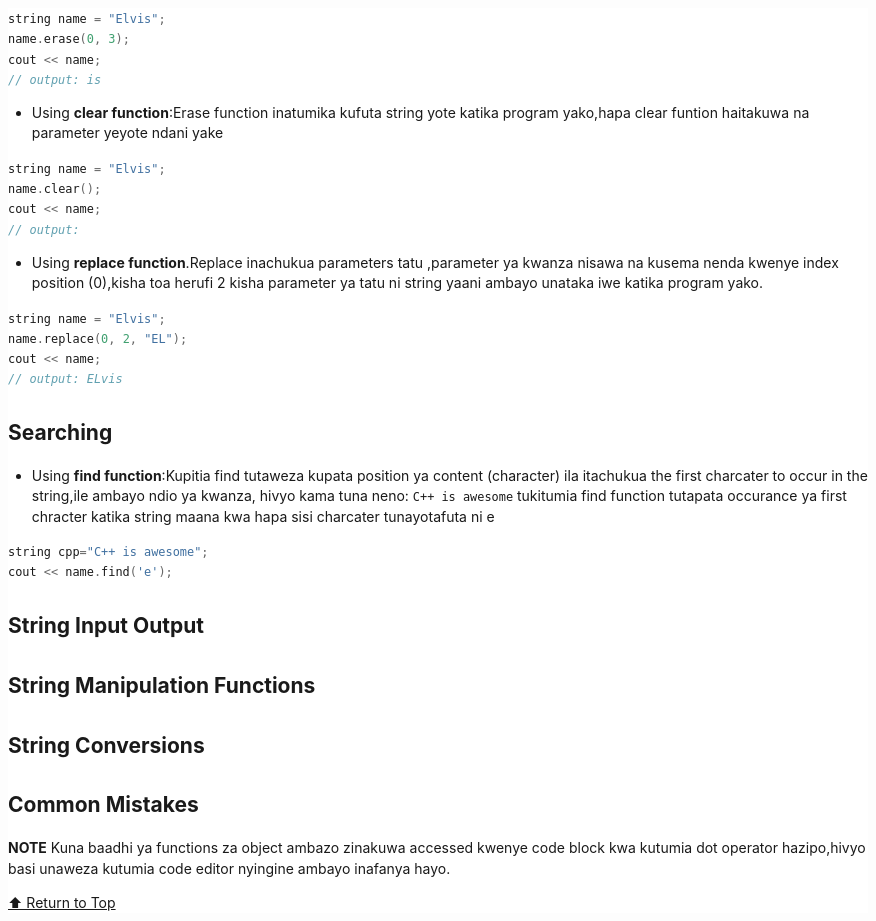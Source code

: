 ```cpp
string name = "Elvis";
name.erase(0, 3);
cout << name;
// output: is
```

- Using **clear function**:Erase function inatumika kufuta string yote katika program yako,hapa clear funtion haitakuwa na parameter yeyote ndani yake

```cpp
string name = "Elvis";
name.clear();
cout << name;
// output: 
```

- Using **replace function**.Replace inachukua parameters tatu ,parameter ya kwanza nisawa na kusema nenda kwenye index position (0),kisha toa herufi 2 kisha parameter ya tatu ni string yaani ambayo unataka iwe katika program yako.

```cpp
string name = "Elvis";
name.replace(0, 2, "EL");
cout << name;
// output: ELvis
```

## Searching

- Using **find function**:Kupitia find tutaweza kupata position ya content (character) ila itachukua the first charcater to occur in the string,ile ambayo ndio ya kwanza, hivyo kama tuna neno: `C++ is awesome` tukitumia find function tutapata occurance ya first chracter katika string maana kwa hapa sisi charcater tunayotafuta ni e

```cpp
string cpp="C++ is awesome";
cout << name.find('e');
```

## String Input Output

## String Manipulation Functions

## String Conversions

## Common Mistakes

**NOTE** Kuna baadhi ya functions za object ambazo zinakuwa accessed kwenye code block kwa kutumia dot operator hazipo,hivyo basi unaweza kutumia code editor nyingine ambayo inafanya hayo.

[⬆️ Return to Top](#top)

